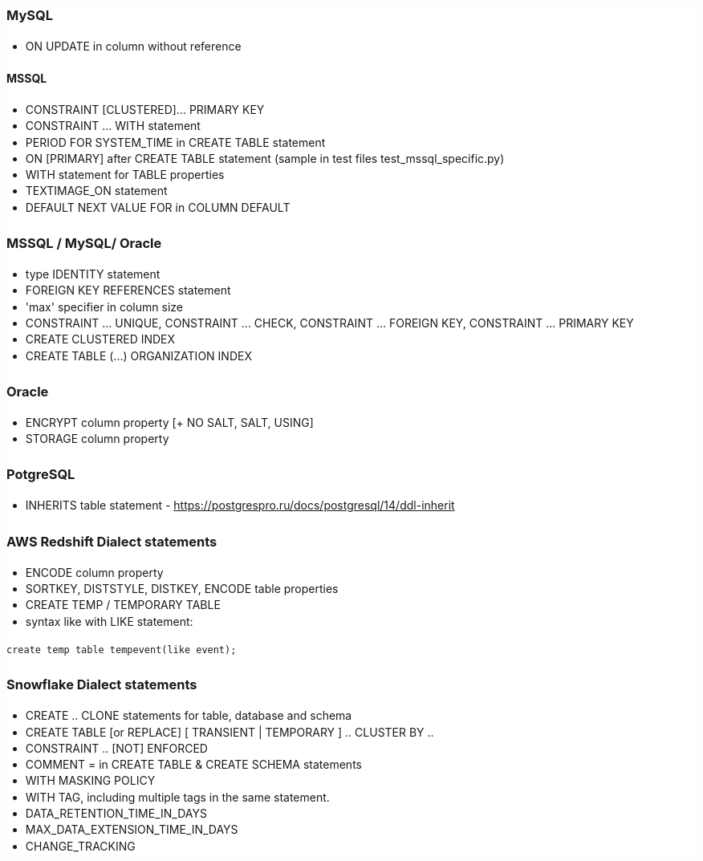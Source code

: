 ### MySQL

- ON UPDATE in column without reference

#### MSSQL

- CONSTRAINT [CLUSTERED]... PRIMARY KEY
- CONSTRAINT ... WITH statement
- PERIOD FOR SYSTEM_TIME in CREATE TABLE statement
- ON [PRIMARY] after CREATE TABLE statement (sample in test files test_mssql_specific.py)
- WITH statement for TABLE properties
- TEXTIMAGE_ON statement
- DEFAULT NEXT VALUE FOR in COLUMN DEFAULT

### MSSQL / MySQL/ Oracle

- type IDENTITY statement
- FOREIGN KEY REFERENCES statement
- 'max' specifier in column size
- CONSTRAINT ... UNIQUE, CONSTRAINT ... CHECK, CONSTRAINT ... FOREIGN KEY, CONSTRAINT ... PRIMARY KEY
- CREATE CLUSTERED INDEX
- CREATE TABLE (...) ORGANIZATION INDEX

### Oracle

- ENCRYPT column property [+ NO SALT, SALT, USING]
- STORAGE column property

### PotgreSQL

- INHERITS table statement - https://postgrespro.ru/docs/postgresql/14/ddl-inherit

### AWS Redshift Dialect statements

- ENCODE column property
- SORTKEY, DISTSTYLE, DISTKEY, ENCODE table properties
- CREATE TEMP / TEMPORARY TABLE
- syntax like with LIKE statement:

 `create temp table tempevent(like event);`

### Snowflake Dialect statements

- CREATE .. CLONE statements for table, database and schema
- CREATE TABLE [or REPLACE] [ TRANSIENT | TEMPORARY ] .. CLUSTER BY ..
- CONSTRAINT .. [NOT] ENFORCED
- COMMENT = in CREATE TABLE & CREATE SCHEMA statements
- WITH MASKING POLICY
- WITH TAG, including multiple tags in the same statement.
- DATA_RETENTION_TIME_IN_DAYS
- MAX_DATA_EXTENSION_TIME_IN_DAYS
- CHANGE_TRACKING
